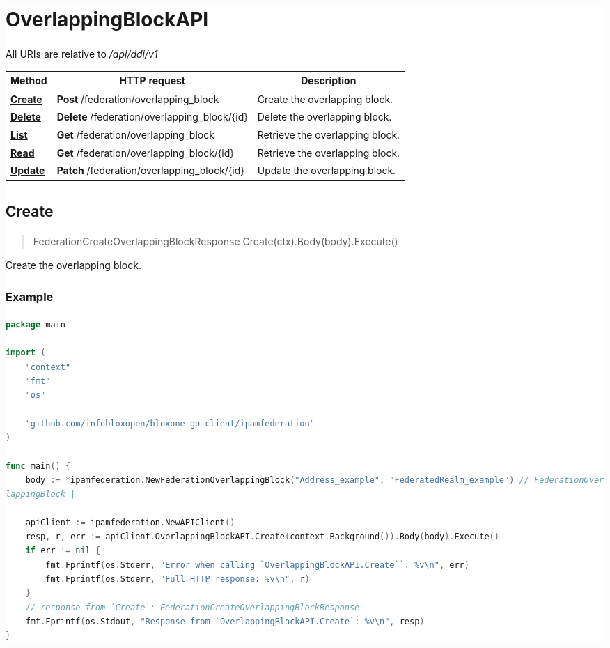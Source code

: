 # OverlappingBlockAPI

All URIs are relative to */api/ddi/v1*

Method | HTTP request | Description
------------- | ------------- | -------------
[**Create**](OverlappingBlockAPI.md#Create) | **Post** /federation/overlapping_block | Create the overlapping block.
[**Delete**](OverlappingBlockAPI.md#Delete) | **Delete** /federation/overlapping_block/{id} | Delete the overlapping block.
[**List**](OverlappingBlockAPI.md#List) | **Get** /federation/overlapping_block | Retrieve the overlapping block.
[**Read**](OverlappingBlockAPI.md#Read) | **Get** /federation/overlapping_block/{id} | Retrieve the overlapping block.
[**Update**](OverlappingBlockAPI.md#Update) | **Patch** /federation/overlapping_block/{id} | Update the overlapping block.



## Create

> FederationCreateOverlappingBlockResponse Create(ctx).Body(body).Execute()

Create the overlapping block.



### Example

```go
package main

import (
	"context"
	"fmt"
	"os"

	"github.com/infobloxopen/bloxone-go-client/ipamfederation"
)

func main() {
	body := *ipamfederation.NewFederationOverlappingBlock("Address_example", "FederatedRealm_example") // FederationOverlappingBlock | 

	apiClient := ipamfederation.NewAPIClient()
	resp, r, err := apiClient.OverlappingBlockAPI.Create(context.Background()).Body(body).Execute()
	if err != nil {
		fmt.Fprintf(os.Stderr, "Error when calling `OverlappingBlockAPI.Create``: %v\n", err)
		fmt.Fprintf(os.Stderr, "Full HTTP response: %v\n", r)
	}
	// response from `Create`: FederationCreateOverlappingBlockResponse
	fmt.Fprintf(os.Stdout, "Response from `OverlappingBlockAPI.Create`: %v\n", resp)
}
```
